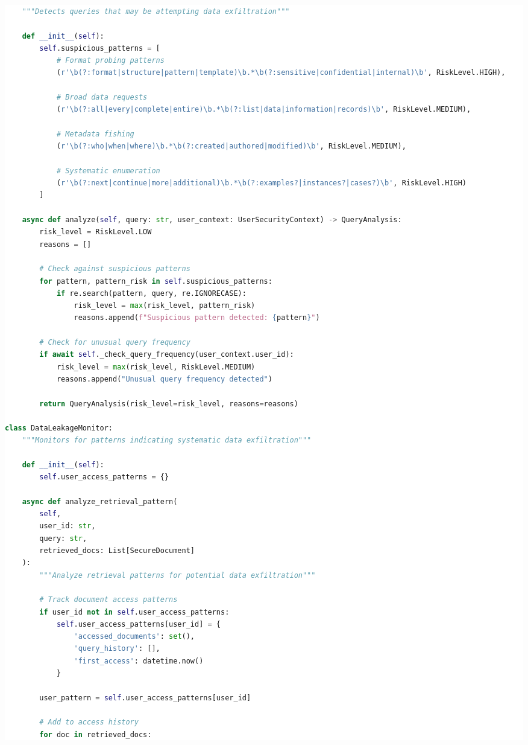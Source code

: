 ```python
    """Detects queries that may be attempting data exfiltration"""
    
    def __init__(self):
        self.suspicious_patterns = [
            # Format probing patterns
            (r'\b(?:format|structure|pattern|template)\b.*\b(?:sensitive|confidential|internal)\b', RiskLevel.HIGH),
            
            # Broad data requests
            (r'\b(?:all|every|complete|entire)\b.*\b(?:list|data|information|records)\b', RiskLevel.MEDIUM),
            
            # Metadata fishing
            (r'\b(?:who|when|where)\b.*\b(?:created|authored|modified)\b', RiskLevel.MEDIUM),
            
            # Systematic enumeration
            (r'\b(?:next|continue|more|additional)\b.*\b(?:examples?|instances?|cases?)\b', RiskLevel.HIGH)
        ]
    
    async def analyze(self, query: str, user_context: UserSecurityContext) -> QueryAnalysis:
        risk_level = RiskLevel.LOW
        reasons = []
        
        # Check against suspicious patterns
        for pattern, pattern_risk in self.suspicious_patterns:
            if re.search(pattern, query, re.IGNORECASE):
                risk_level = max(risk_level, pattern_risk)
                reasons.append(f"Suspicious pattern detected: {pattern}")
        
        # Check for unusual query frequency
        if await self._check_query_frequency(user_context.user_id):
            risk_level = max(risk_level, RiskLevel.MEDIUM)
            reasons.append("Unusual query frequency detected")
        
        return QueryAnalysis(risk_level=risk_level, reasons=reasons)

class DataLeakageMonitor:
    """Monitors for patterns indicating systematic data exfiltration"""
    
    def __init__(self):
        self.user_access_patterns = {}
    
    async def analyze_retrieval_pattern(
        self, 
        user_id: str, 
        query: str, 
        retrieved_docs: List[SecureDocument]
    ):
        """Analyze retrieval patterns for potential data exfiltration"""
        
        # Track document access patterns
        if user_id not in self.user_access_patterns:
            self.user_access_patterns[user_id] = {
                'accessed_documents': set(),
                'query_history': [],
                'first_access': datetime.now()
            }
        
        user_pattern = self.user_access_patterns[user_id]
        
        # Add to access history
        for doc in retrieved_docs:
```